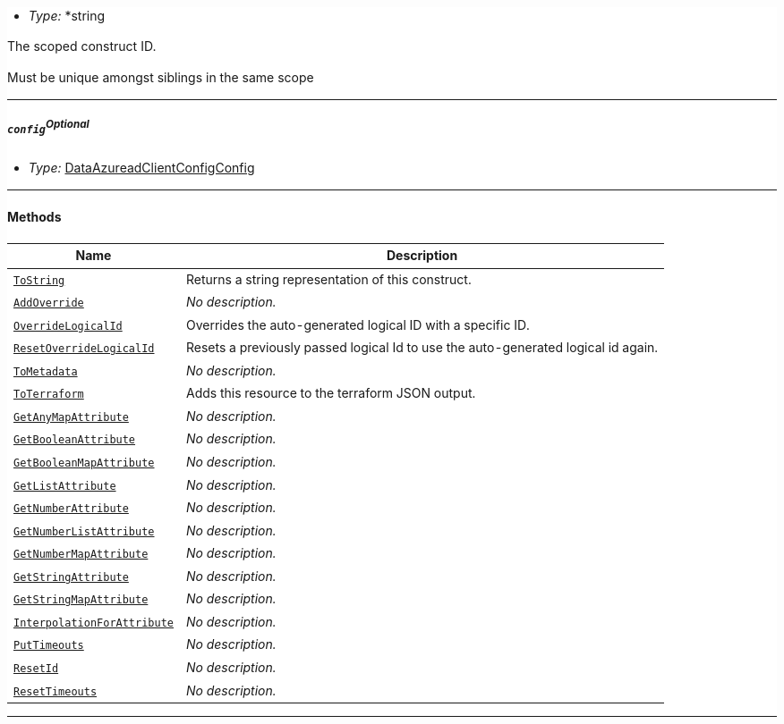 - *Type:* *string

The scoped construct ID.

Must be unique amongst siblings in the same scope

---

##### `config`<sup>Optional</sup> <a name="config" id="@cdktf/provider-azuread.dataAzureadClientConfig.DataAzureadClientConfig.Initializer.parameter.config"></a>

- *Type:* <a href="#@cdktf/provider-azuread.dataAzureadClientConfig.DataAzureadClientConfigConfig">DataAzureadClientConfigConfig</a>

---

#### Methods <a name="Methods" id="Methods"></a>

| **Name** | **Description** |
| --- | --- |
| <code><a href="#@cdktf/provider-azuread.dataAzureadClientConfig.DataAzureadClientConfig.toString">ToString</a></code> | Returns a string representation of this construct. |
| <code><a href="#@cdktf/provider-azuread.dataAzureadClientConfig.DataAzureadClientConfig.addOverride">AddOverride</a></code> | *No description.* |
| <code><a href="#@cdktf/provider-azuread.dataAzureadClientConfig.DataAzureadClientConfig.overrideLogicalId">OverrideLogicalId</a></code> | Overrides the auto-generated logical ID with a specific ID. |
| <code><a href="#@cdktf/provider-azuread.dataAzureadClientConfig.DataAzureadClientConfig.resetOverrideLogicalId">ResetOverrideLogicalId</a></code> | Resets a previously passed logical Id to use the auto-generated logical id again. |
| <code><a href="#@cdktf/provider-azuread.dataAzureadClientConfig.DataAzureadClientConfig.toMetadata">ToMetadata</a></code> | *No description.* |
| <code><a href="#@cdktf/provider-azuread.dataAzureadClientConfig.DataAzureadClientConfig.toTerraform">ToTerraform</a></code> | Adds this resource to the terraform JSON output. |
| <code><a href="#@cdktf/provider-azuread.dataAzureadClientConfig.DataAzureadClientConfig.getAnyMapAttribute">GetAnyMapAttribute</a></code> | *No description.* |
| <code><a href="#@cdktf/provider-azuread.dataAzureadClientConfig.DataAzureadClientConfig.getBooleanAttribute">GetBooleanAttribute</a></code> | *No description.* |
| <code><a href="#@cdktf/provider-azuread.dataAzureadClientConfig.DataAzureadClientConfig.getBooleanMapAttribute">GetBooleanMapAttribute</a></code> | *No description.* |
| <code><a href="#@cdktf/provider-azuread.dataAzureadClientConfig.DataAzureadClientConfig.getListAttribute">GetListAttribute</a></code> | *No description.* |
| <code><a href="#@cdktf/provider-azuread.dataAzureadClientConfig.DataAzureadClientConfig.getNumberAttribute">GetNumberAttribute</a></code> | *No description.* |
| <code><a href="#@cdktf/provider-azuread.dataAzureadClientConfig.DataAzureadClientConfig.getNumberListAttribute">GetNumberListAttribute</a></code> | *No description.* |
| <code><a href="#@cdktf/provider-azuread.dataAzureadClientConfig.DataAzureadClientConfig.getNumberMapAttribute">GetNumberMapAttribute</a></code> | *No description.* |
| <code><a href="#@cdktf/provider-azuread.dataAzureadClientConfig.DataAzureadClientConfig.getStringAttribute">GetStringAttribute</a></code> | *No description.* |
| <code><a href="#@cdktf/provider-azuread.dataAzureadClientConfig.DataAzureadClientConfig.getStringMapAttribute">GetStringMapAttribute</a></code> | *No description.* |
| <code><a href="#@cdktf/provider-azuread.dataAzureadClientConfig.DataAzureadClientConfig.interpolationForAttribute">InterpolationForAttribute</a></code> | *No description.* |
| <code><a href="#@cdktf/provider-azuread.dataAzureadClientConfig.DataAzureadClientConfig.putTimeouts">PutTimeouts</a></code> | *No description.* |
| <code><a href="#@cdktf/provider-azuread.dataAzureadClientConfig.DataAzureadClientConfig.resetId">ResetId</a></code> | *No description.* |
| <code><a href="#@cdktf/provider-azuread.dataAzureadClientConfig.DataAzureadClientConfig.resetTimeouts">ResetTimeouts</a></code> | *No description.* |

---